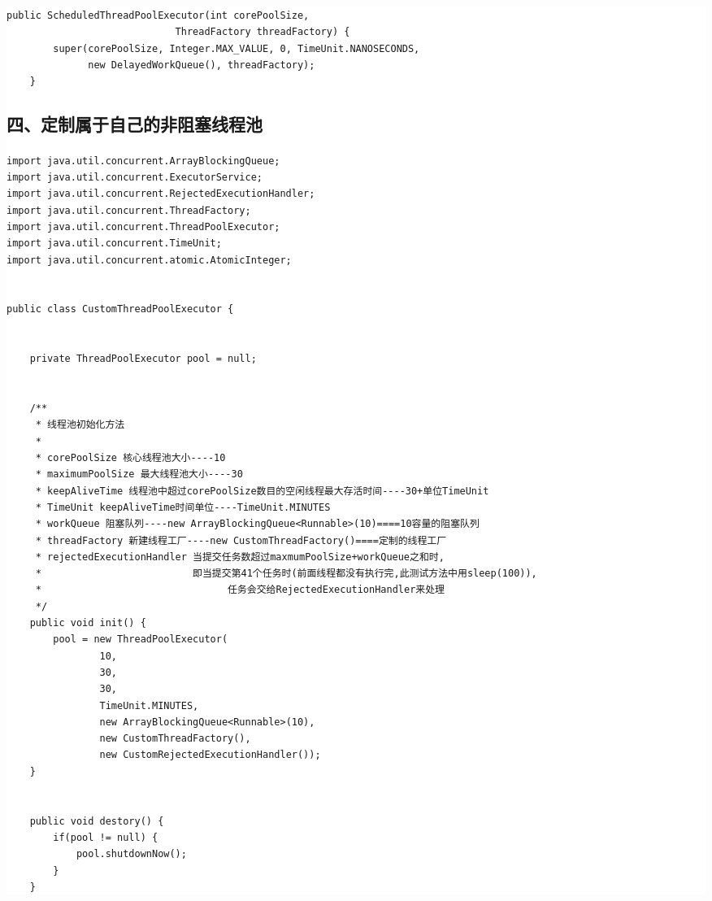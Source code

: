     public ScheduledThreadPoolExecutor(int corePoolSize,  
                                 ThreadFactory threadFactory) {  
            super(corePoolSize, Integer.MAX_VALUE, 0, TimeUnit.NANOSECONDS,  
                  new DelayedWorkQueue(), threadFactory);  
        }  


## 四、定制属于自己的非阻塞线程池

    import java.util.concurrent.ArrayBlockingQueue;  
    import java.util.concurrent.ExecutorService;  
    import java.util.concurrent.RejectedExecutionHandler;  
    import java.util.concurrent.ThreadFactory;  
    import java.util.concurrent.ThreadPoolExecutor;  
    import java.util.concurrent.TimeUnit;  
    import java.util.concurrent.atomic.AtomicInteger;  


    public class CustomThreadPoolExecutor {  


        private ThreadPoolExecutor pool = null;  


        /** 
         * 线程池初始化方法 
         *  
         * corePoolSize 核心线程池大小----10 
         * maximumPoolSize 最大线程池大小----30 
         * keepAliveTime 线程池中超过corePoolSize数目的空闲线程最大存活时间----30+单位TimeUnit 
         * TimeUnit keepAliveTime时间单位----TimeUnit.MINUTES 
         * workQueue 阻塞队列----new ArrayBlockingQueue<Runnable>(10)====10容量的阻塞队列 
         * threadFactory 新建线程工厂----new CustomThreadFactory()====定制的线程工厂 
         * rejectedExecutionHandler 当提交任务数超过maxmumPoolSize+workQueue之和时, 
         *                          即当提交第41个任务时(前面线程都没有执行完,此测试方法中用sleep(100)), 
         *                                任务会交给RejectedExecutionHandler来处理 
         */  
        public void init() {  
            pool = new ThreadPoolExecutor(  
                    10,  
                    30,  
                    30,  
                    TimeUnit.MINUTES,  
                    new ArrayBlockingQueue<Runnable>(10),  
                    new CustomThreadFactory(),  
                    new CustomRejectedExecutionHandler());  
        }  


        public void destory() {  
            if(pool != null) {  
                pool.shutdownNow();  
            }  
        }  
